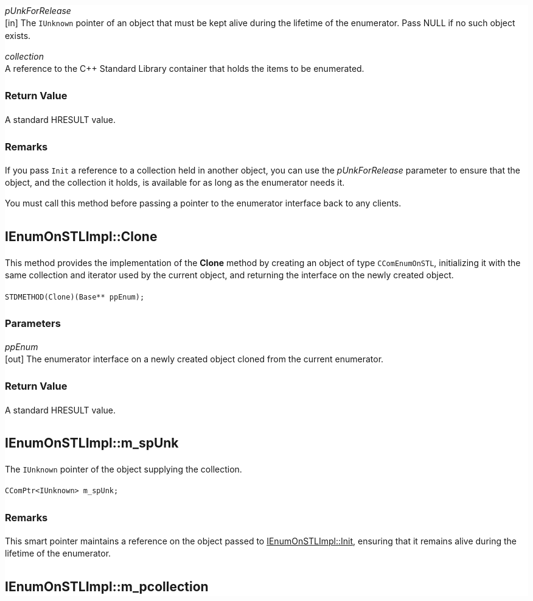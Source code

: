 *pUnkForRelease*<br/>
[in] The `IUnknown` pointer of an object that must be kept alive during the lifetime of the enumerator. Pass NULL if no such object exists.

*collection*<br/>
A reference to the C++ Standard Library container that holds the items to be enumerated.

### Return Value

A standard HRESULT value.

### Remarks

If you pass `Init` a reference to a collection held in another object, you can use the *pUnkForRelease* parameter to ensure that the object, and the collection it holds, is available for as long as the enumerator needs it.

You must call this method before passing a pointer to the enumerator interface back to any clients.

##  <a name="clone"></a>  IEnumOnSTLImpl::Clone

This method provides the implementation of the **Clone** method by creating an object of type `CComEnumOnSTL`, initializing it with the same collection and iterator used by the current object, and returning the interface on the newly created object.

```
STDMETHOD(Clone)(Base** ppEnum);
```

### Parameters

*ppEnum*<br/>
[out] The enumerator interface on a newly created object cloned from the current enumerator.

### Return Value

A standard HRESULT value.

##  <a name="m_spunk"></a>  IEnumOnSTLImpl::m_spUnk

The `IUnknown` pointer of the object supplying the collection.

```
CComPtr<IUnknown> m_spUnk;
```

### Remarks

This smart pointer maintains a reference on the object passed to [IEnumOnSTLImpl::Init](#init), ensuring that it remains alive during the lifetime of the enumerator.

##  <a name="m_pcollection"></a>  IEnumOnSTLImpl::m_pcollection
